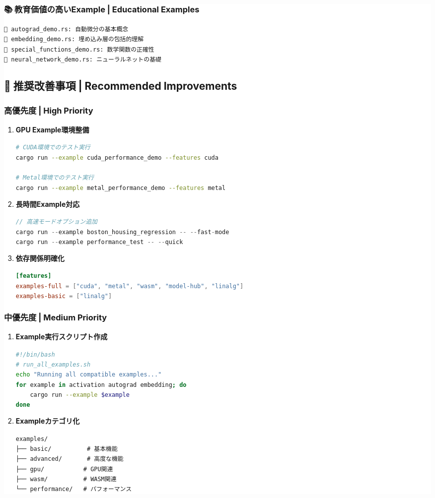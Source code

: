 ### 📚 教育価値の高いExample | Educational Examples
```
📖 autograd_demo.rs: 自動微分の基本概念
📖 embedding_demo.rs: 埋め込み層の包括的理解
📖 special_functions_demo.rs: 数学関数の正確性
📖 neural_network_demo.rs: ニューラルネットの基礎
```

## 🚀 推奨改善事項 | Recommended Improvements

### 高優先度 | High Priority
1. **GPU Example環境整備**
   ```bash
   # CUDA環境でのテスト実行
   cargo run --example cuda_performance_demo --features cuda
   
   # Metal環境でのテスト実行  
   cargo run --example metal_performance_demo --features metal
   ```

2. **長時間Example対応**
   ```rust
   // 高速モードオプション追加
   cargo run --example boston_housing_regression -- --fast-mode
   cargo run --example performance_test -- --quick
   ```

3. **依存関係明確化**
   ```toml
   [features]
   examples-full = ["cuda", "metal", "wasm", "model-hub", "linalg"]
   examples-basic = ["linalg"]
   ```

### 中優先度 | Medium Priority
1. **Example実行スクリプト作成**
   ```bash
   #!/bin/bash
   # run_all_examples.sh
   echo "Running all compatible examples..."
   for example in activation autograd embedding; do
       cargo run --example $example
   done
   ```

2. **Exampleカテゴリ化**
   ```
   examples/
   ├── basic/          # 基本機能
   ├── advanced/       # 高度な機能
   ├── gpu/           # GPU関連
   ├── wasm/          # WASM関連
   └── performance/   # パフォーマンス
   ```
